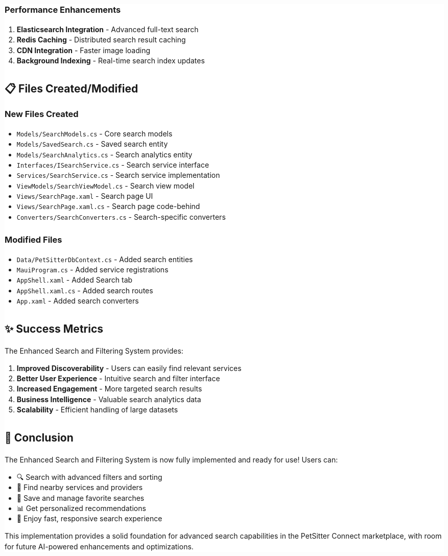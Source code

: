 ### **Performance Enhancements**
1. **Elasticsearch Integration** - Advanced full-text search
2. **Redis Caching** - Distributed search result caching
3. **CDN Integration** - Faster image loading
4. **Background Indexing** - Real-time search index updates

## 📋 **Files Created/Modified**

### **New Files Created**
- `Models/SearchModels.cs` - Core search models
- `Models/SavedSearch.cs` - Saved search entity
- `Models/SearchAnalytics.cs` - Search analytics entity
- `Interfaces/ISearchService.cs` - Search service interface
- `Services/SearchService.cs` - Search service implementation
- `ViewModels/SearchViewModel.cs` - Search view model
- `Views/SearchPage.xaml` - Search page UI
- `Views/SearchPage.xaml.cs` - Search page code-behind
- `Converters/SearchConverters.cs` - Search-specific converters

### **Modified Files**
- `Data/PetSitterDbContext.cs` - Added search entities
- `MauiProgram.cs` - Added service registrations
- `AppShell.xaml` - Added Search tab
- `AppShell.xaml.cs` - Added search routes
- `App.xaml` - Added search converters

## ✨ **Success Metrics**

The Enhanced Search and Filtering System provides:

1. **Improved Discoverability** - Users can easily find relevant services
2. **Better User Experience** - Intuitive search and filter interface
3. **Increased Engagement** - More targeted search results
4. **Business Intelligence** - Valuable search analytics data
5. **Scalability** - Efficient handling of large datasets

## 🎉 **Conclusion**

The Enhanced Search and Filtering System is now fully implemented and ready for use! Users can:
- 🔍 Search with advanced filters and sorting
- 📍 Find nearby services and providers
- 💾 Save and manage favorite searches
- 📊 Get personalized recommendations
- 🚀 Enjoy fast, responsive search experience

This implementation provides a solid foundation for advanced search capabilities in the PetSitter Connect marketplace, with room for future AI-powered enhancements and optimizations.